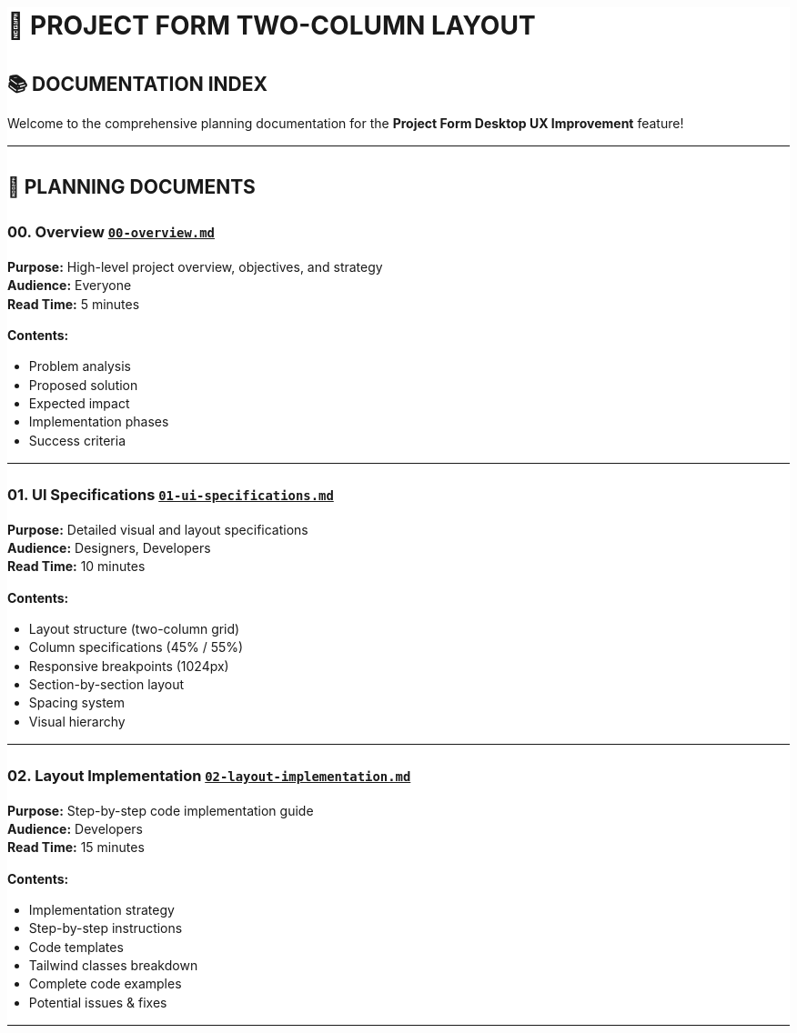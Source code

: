 # 🎨 PROJECT FORM TWO-COLUMN LAYOUT

## 📚 DOCUMENTATION INDEX

Welcome to the comprehensive planning documentation for the **Project Form Desktop UX Improvement** feature!

---

## 📁 PLANNING DOCUMENTS

### **00. Overview** [`00-overview.md`](./00-overview.md)
**Purpose:** High-level project overview, objectives, and strategy  
**Audience:** Everyone  
**Read Time:** 5 minutes

**Contents:**
- Problem analysis
- Proposed solution
- Expected impact
- Implementation phases
- Success criteria

---

### **01. UI Specifications** [`01-ui-specifications.md`](./01-ui-specifications.md)
**Purpose:** Detailed visual and layout specifications  
**Audience:** Designers, Developers  
**Read Time:** 10 minutes

**Contents:**
- Layout structure (two-column grid)
- Column specifications (45% / 55%)
- Responsive breakpoints (1024px)
- Section-by-section layout
- Spacing system
- Visual hierarchy

---

### **02. Layout Implementation** [`02-layout-implementation.md`](./02-layout-implementation.md)
**Purpose:** Step-by-step code implementation guide  
**Audience:** Developers  
**Read Time:** 15 minutes

**Contents:**
- Implementation strategy
- Step-by-step instructions
- Code templates
- Tailwind classes breakdown
- Complete code examples
- Potential issues & fixes

---